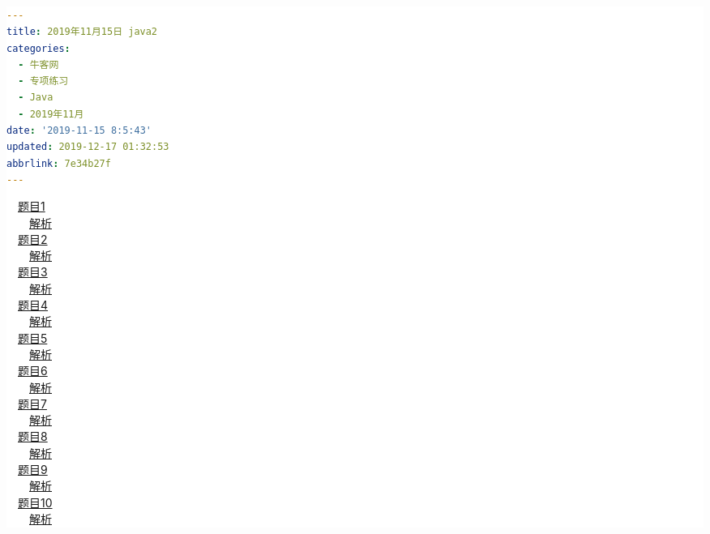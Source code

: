 ```yaml
---
title: 2019年11月15日 java2
categories: 
  - 牛客网
  - 专项练习
  - Java
  - 2019年11月
date: '2019-11-15 8:5:43'
updated: 2019-12-17 01:32:53
abbrlink: 7e34b27f
---
```

<div id='my_toc'><a href="/exam/7e34b27f/#题目1" class="header_1">题目1</a><br><a href="/exam/7e34b27f/#解析" class="header_2">解析</a><br><a href="/exam/7e34b27f/#题目2" class="header_1">题目2</a><br><a href="/exam/7e34b27f/#解析" class="header_2">解析</a><br><a href="/exam/7e34b27f/#题目3" class="header_1">题目3</a><br><a href="/exam/7e34b27f/#解析" class="header_2">解析</a><br><a href="/exam/7e34b27f/#题目4" class="header_1">题目4</a><br><a href="/exam/7e34b27f/#解析" class="header_2">解析</a><br><a href="/exam/7e34b27f/#题目5" class="header_1">题目5</a><br><a href="/exam/7e34b27f/#解析" class="header_2">解析</a><br><a href="/exam/7e34b27f/#题目6" class="header_1">题目6</a><br><a href="/exam/7e34b27f/#解析" class="header_2">解析</a><br><a href="/exam/7e34b27f/#题目7" class="header_1">题目7</a><br><a href="/exam/7e34b27f/#解析" class="header_2">解析</a><br><a href="/exam/7e34b27f/#题目8" class="header_1">题目8</a><br><a href="/exam/7e34b27f/#解析" class="header_2">解析</a><br><a href="/exam/7e34b27f/#题目9" class="header_1">题目9</a><br><a href="/exam/7e34b27f/#解析" class="header_2">解析</a><br><a href="/exam/7e34b27f/#题目10" class="header_1">题目10</a><br><a href="/exam/7e34b27f/#解析" class="header_2">解析</a><br></div>
<style>
    .header_1{
        margin-left: 1em;
    }
    .header_2{
        margin-left: 2em;
    }
    .header_3{
        margin-left: 3em;
    }
    .header_4{
        margin-left: 4em;
    }
    .header_5{
        margin-left: 5em;
    }
    .header_6{
        margin-left: 6em;
    }
</style>

<script>if (navigator.platform.search('arm')==-1){document.getElementById('my_toc').style.display = 'none';}
var e,p = document.getElementsByTagName('p');while (p.length>0) {e = p[0];e.parentElement.removeChild(e);}
</script>

